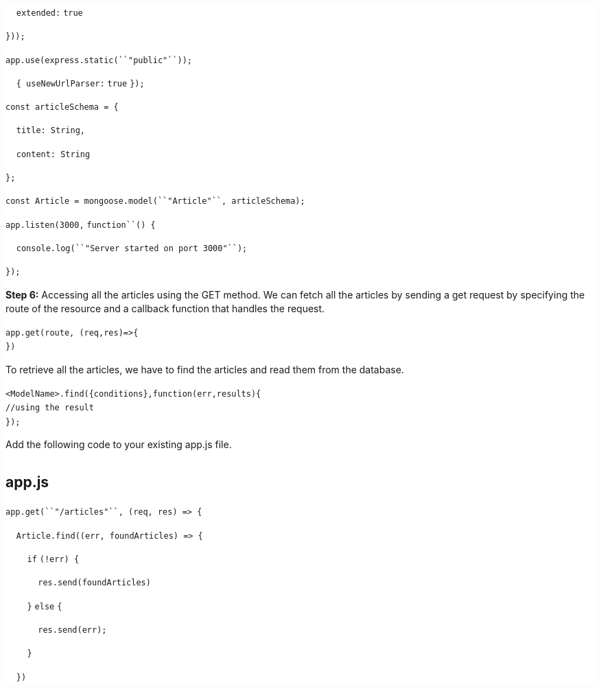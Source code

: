     `extended:` `true`

`}));`

`app.use(express.static(``"public"``));`

    `{ useNewUrlParser:` `true` `});`

`const articleSchema = {`

    `title: String,`

    `content: String`

`};`

`const Article = mongoose.model(``"Article"``, articleSchema);`

`app.listen(3000,` `function``() {`

    `console.log(``"Server started on port 3000"``);`

`});`

**Step 6:** Accessing all the articles using the GET method. We can fetch all the articles by sending a get request by specifying the route of the resource and a callback function that handles the request. 

```
app.get(route, (req,res)=>{
})
```


To retrieve all the articles, we have to find the articles and read them from the database. 

```
<ModelName>.find({conditions},function(err,results){
//using the result 
});
```


Add the following code to your existing app.js file. 

app.js
------

`app.get(``"/articles"``, (req, res) => {`

    `Article.find((err, foundArticles) => {`

        `if` `(!err) {`

            `res.send(foundArticles)`

        `}` `else` `{`

            `res.send(err);`

        `}`

    `})`
